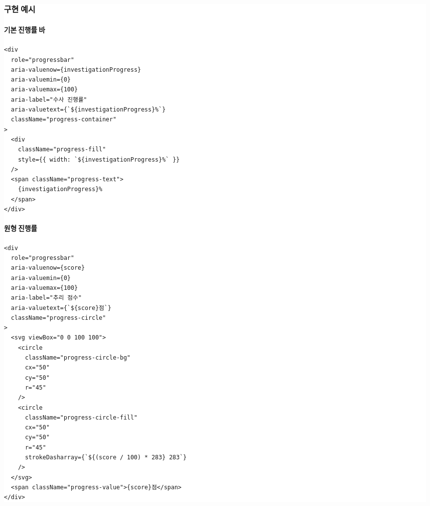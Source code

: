 ### 구현 예시

#### 기본 진행률 바
```tsx
<div
  role="progressbar"
  aria-valuenow={investigationProgress}
  aria-valuemin={0}
  aria-valuemax={100}
  aria-label="수사 진행률"
  aria-valuetext={`${investigationProgress}%`}
  className="progress-container"
>
  <div
    className="progress-fill"
    style={{ width: `${investigationProgress}%` }}
  />
  <span className="progress-text">
    {investigationProgress}%
  </span>
</div>
```

#### 원형 진행률
```tsx
<div
  role="progressbar"
  aria-valuenow={score}
  aria-valuemin={0}
  aria-valuemax={100}
  aria-label="추리 점수"
  aria-valuetext={`${score}점`}
  className="progress-circle"
>
  <svg viewBox="0 0 100 100">
    <circle
      className="progress-circle-bg"
      cx="50"
      cy="50"
      r="45"
    />
    <circle
      className="progress-circle-fill"
      cx="50"
      cy="50"
      r="45"
      strokeDasharray={`${(score / 100) * 283} 283`}
    />
  </svg>
  <span className="progress-value">{score}점</span>
</div>
```
